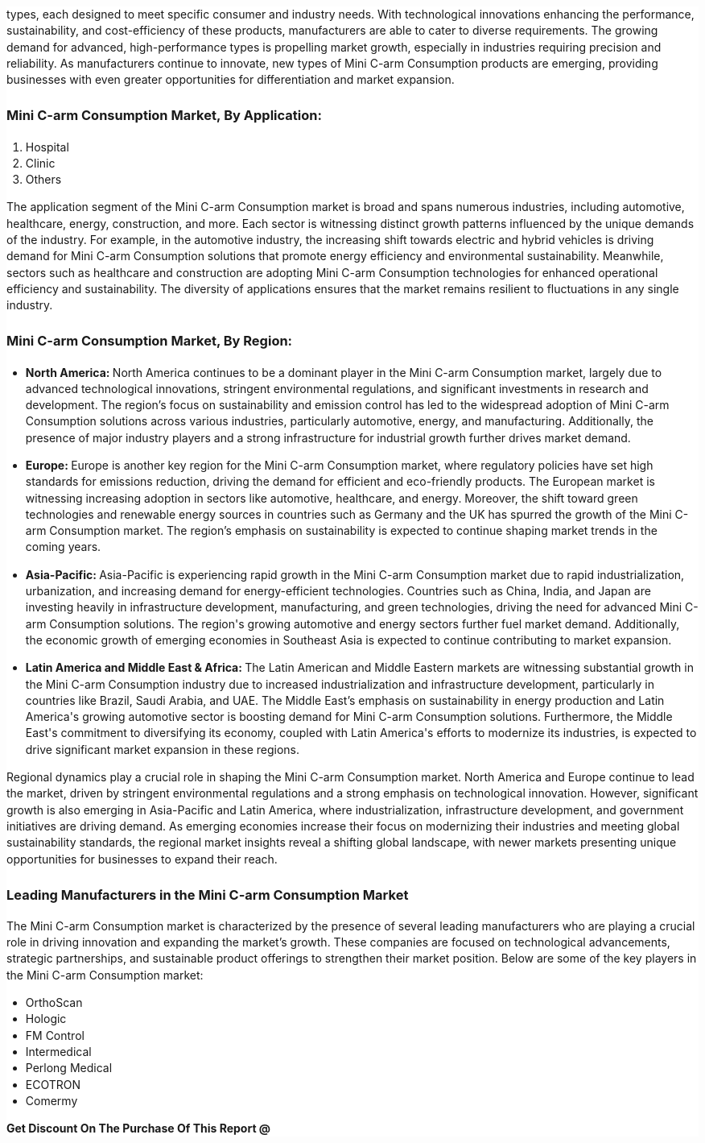 types, each designed to meet specific consumer and industry needs. With technological innovations enhancing the performance, sustainability, and cost-efficiency of these products, manufacturers are able to cater to diverse requirements. The growing demand for advanced, high-performance types is propelling market growth, especially in industries requiring precision and reliability. As manufacturers continue to innovate, new types of Mini C-arm Consumption products are emerging, providing businesses with even greater opportunities for differentiation and market expansion.</p><h3>Mini C-arm Consumption Market,&nbsp;By Application:</h3><ol><li>Hospital<li> Clinic<li> Others</li></ol><p>The application segment of the Mini C-arm Consumption market is broad and spans numerous industries, including automotive, healthcare, energy, construction, and more. Each sector is witnessing distinct growth patterns influenced by the unique demands of the industry. For example, in the automotive industry, the increasing shift towards electric and hybrid vehicles is driving demand for Mini C-arm Consumption solutions that promote energy efficiency and environmental sustainability. Meanwhile, sectors such as healthcare and construction are adopting Mini C-arm Consumption technologies for enhanced operational efficiency and sustainability. The diversity of applications ensures that the market remains resilient to fluctuations in any single industry.</p><h3>Mini C-arm Consumption Market, By Region:</h3><ul><li><p><strong>North America:&nbsp;</strong>North America continues to be a dominant player in the Mini C-arm Consumption market, largely due to advanced technological innovations, stringent environmental regulations, and significant investments in research and development. The region&rsquo;s focus on sustainability and emission control has led to the widespread adoption of Mini C-arm Consumption solutions across various industries, particularly automotive, energy, and manufacturing. Additionally, the presence of major industry players and a strong infrastructure for industrial growth further drives market demand.</p></li><li><p><strong><strong>Europe:&nbsp;</strong></strong>Europe is another key region for the Mini C-arm Consumption market, where regulatory policies have set high standards for emissions reduction, driving the demand for efficient and eco-friendly products. The European market is witnessing increasing adoption in sectors like automotive, healthcare, and energy. Moreover, the shift toward green technologies and renewable energy sources in countries such as Germany and the UK has spurred the growth of the Mini C-arm Consumption market. The region&rsquo;s emphasis on sustainability is expected to continue shaping market trends in the coming years.</p></li><li><p><strong><strong>Asia-Pacific:&nbsp;</strong></strong>Asia-Pacific is experiencing rapid growth in the Mini C-arm Consumption market due to rapid industrialization, urbanization, and increasing demand for energy-efficient technologies. Countries such as China, India, and Japan are investing heavily in infrastructure development, manufacturing, and green technologies, driving the need for advanced Mini C-arm Consumption solutions. The region's growing automotive and energy sectors further fuel market demand. Additionally, the economic growth of emerging economies in Southeast Asia is expected to continue contributing to market expansion.</p></li><li><p><strong><strong>Latin America and Middle East &amp; Africa:&nbsp;</strong></strong>The Latin American and Middle Eastern markets are witnessing substantial growth in the Mini C-arm Consumption industry due to increased industrialization and infrastructure development, particularly in countries like Brazil, Saudi Arabia, and UAE. The Middle East&rsquo;s emphasis on sustainability in energy production and Latin America's growing automotive sector is boosting demand for Mini C-arm Consumption solutions. Furthermore, the Middle East's commitment to diversifying its economy, coupled with Latin America's efforts to modernize its industries, is expected to drive significant market expansion in these regions.</p></li></ul><p>Regional dynamics play a crucial role in shaping the Mini C-arm Consumption market. North America and Europe continue to lead the market, driven by stringent environmental regulations and a strong emphasis on technological innovation. However, significant growth is also emerging in Asia-Pacific and Latin America, where industrialization, infrastructure development, and government initiatives are driving demand. As emerging economies increase their focus on modernizing their industries and meeting global sustainability standards, the regional market insights reveal a shifting global landscape, with newer markets presenting unique opportunities for businesses to expand their reach.</p><h3><strong>Leading Manufacturers in the Mini C-arm Consumption Market</strong></h3><p>The Mini C-arm Consumption market is characterized by the presence of several leading manufacturers who are playing a crucial role in driving innovation and expanding the market&rsquo;s growth. These companies are focused on technological advancements, strategic partnerships, and sustainable product offerings to strengthen their market position. Below are some of the key players in the Mini C-arm Consumption market:</p></div><div class="article-main__content" data-test-id="publishing-text-block"><ul><li><span class="">OrthoScan<li> Hologic<li> FM Control<li> Intermedical<li> Perlong Medical<li> ECOTRON<li> Comermy</span></li></ul></div><div class="article-main__content" data-test-id="publishing-text-block"><p><span class="font-[700]"><strong>Get Discount On The Purchase Of This Report @</strong>